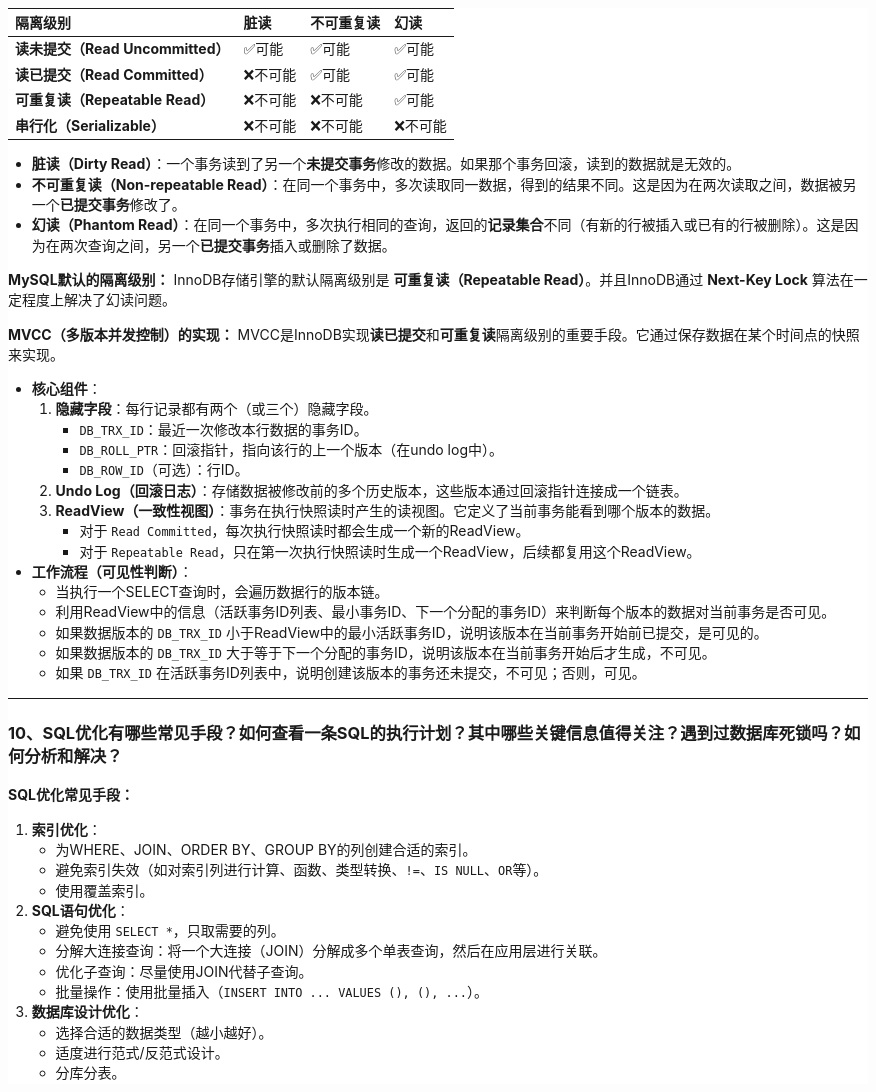 | 隔离级别 | 脏读 | 不可重复读 | 幻读 |
| :--- | :--- | :--- | :--- |
| **读未提交（Read Uncommitted）** | ✅可能 | ✅可能 | ✅可能 |
| **读已提交（Read Committed）** | ❌不可能 | ✅可能 | ✅可能 |
| **可重复读（Repeatable Read）** | ❌不可能 | ❌不可能 | ✅可能 |
| **串行化（Serializable）** | ❌不可能 | ❌不可能 | ❌不可能 |

- **脏读（Dirty Read）**：一个事务读到了另一个**未提交事务**修改的数据。如果那个事务回滚，读到的数据就是无效的。
- **不可重复读（Non-repeatable Read）**：在同一个事务中，多次读取同一数据，得到的结果不同。这是因为在两次读取之间，数据被另一个**已提交事务**修改了。
- **幻读（Phantom Read）**：在同一个事务中，多次执行相同的查询，返回的**记录集合**不同（有新的行被插入或已有的行被删除）。这是因为在两次查询之间，另一个**已提交事务**插入或删除了数据。

**MySQL默认的隔离级别：**
InnoDB存储引擎的默认隔离级别是 **可重复读（Repeatable Read）**。并且InnoDB通过 **Next-Key Lock** 算法在一定程度上解决了幻读问题。

**MVCC（多版本并发控制）的实现：**
MVCC是InnoDB实现**读已提交**和**可重复读**隔离级别的重要手段。它通过保存数据在某个时间点的快照来实现。
- **核心组件**：
    1.  **隐藏字段**：每行记录都有两个（或三个）隐藏字段。
        - `DB_TRX_ID`：最近一次修改本行数据的事务ID。
        - `DB_ROLL_PTR`：回滚指针，指向该行的上一个版本（在undo log中）。
        - `DB_ROW_ID`（可选）：行ID。
    2.  **Undo Log（回滚日志）**：存储数据被修改前的多个历史版本，这些版本通过回滚指针连接成一个链表。
    3.  **ReadView（一致性视图）**：事务在执行快照读时产生的读视图。它定义了当前事务能看到哪个版本的数据。
        - 对于 `Read Committed`，每次执行快照读时都会生成一个新的ReadView。
        - 对于 `Repeatable Read`，只在第一次执行快照读时生成一个ReadView，后续都复用这个ReadView。
- **工作流程（可见性判断）**：
    - 当执行一个SELECT查询时，会遍历数据行的版本链。
    - 利用ReadView中的信息（活跃事务ID列表、最小事务ID、下一个分配的事务ID）来判断每个版本的数据对当前事务是否可见。
    - 如果数据版本的 `DB_TRX_ID` 小于ReadView中的最小活跃事务ID，说明该版本在当前事务开始前已提交，是可见的。
    - 如果数据版本的 `DB_TRX_ID` 大于等于下一个分配的事务ID，说明该版本在当前事务开始后才生成，不可见。
    - 如果 `DB_TRX_ID` 在活跃事务ID列表中，说明创建该版本的事务还未提交，不可见；否则，可见。

---

### **10、SQL优化有哪些常见手段？如何查看一条SQL的执行计划？其中哪些关键信息值得关注？遇到过数据库死锁吗？如何分析和解决？**

**SQL优化常见手段：**
1.  **索引优化**：
    - 为WHERE、JOIN、ORDER BY、GROUP BY的列创建合适的索引。
    - 避免索引失效（如对索引列进行计算、函数、类型转换、`!=`、`IS NULL`、`OR`等）。
    - 使用覆盖索引。
2.  **SQL语句优化**：
    - 避免使用 `SELECT *`，只取需要的列。
    - 分解大连接查询：将一个大连接（JOIN）分解成多个单表查询，然后在应用层进行关联。
    - 优化子查询：尽量使用JOIN代替子查询。
    - 批量操作：使用批量插入（`INSERT INTO ... VALUES (), (), ...`）。
3.  **数据库设计优化**：
    - 选择合适的数据类型（越小越好）。
    - 适度进行范式/反范式设计。
    - 分库分表。

